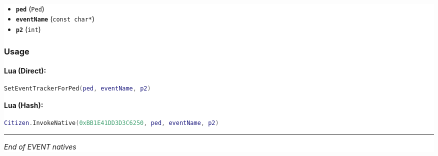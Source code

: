 - **`ped`** (`Ped`)
- **`eventName`** (`const char*`)
- **`p2`** (`int`)

### Usage

**Lua (Direct):**
```lua
SetEventTrackerForPed(ped, eventName, p2)
```

**Lua (Hash):**
```lua
Citizen.InvokeNative(0xBB1E41DD3D3C6250, ped, eventName, p2)
```


---

*End of EVENT natives*
